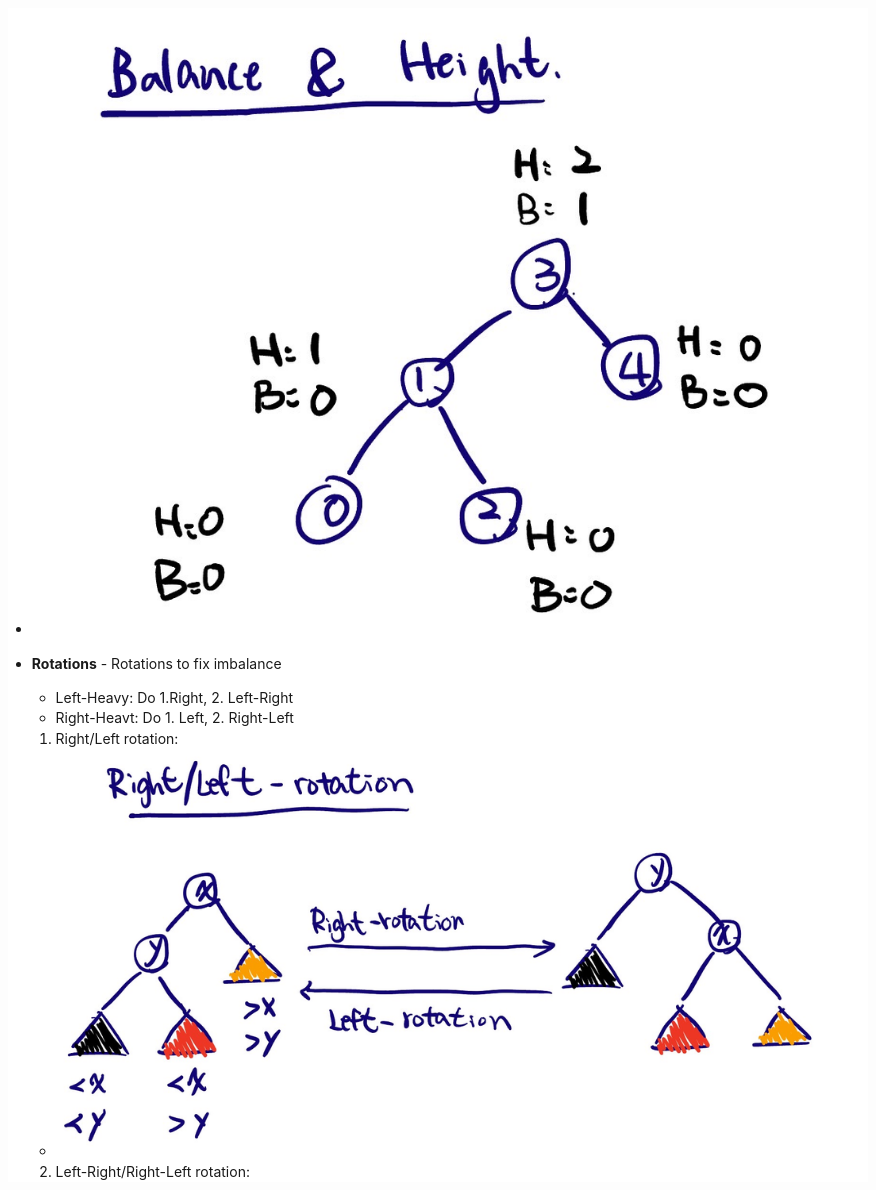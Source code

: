 - ![image](./image/AVL-balance_height.jpg)

- **Rotations** - Rotations to fix imbalance
  - Left-Heavy: Do 1.Right, 2. Left-Right
  - Right-Heavt: Do 1. Left, 2. Right-Left
  1. Right/Left rotation: 
    - ![image](./image/AVL-right_left_rotation.jpg)
  2. Left-Right/Right-Left rotation: 